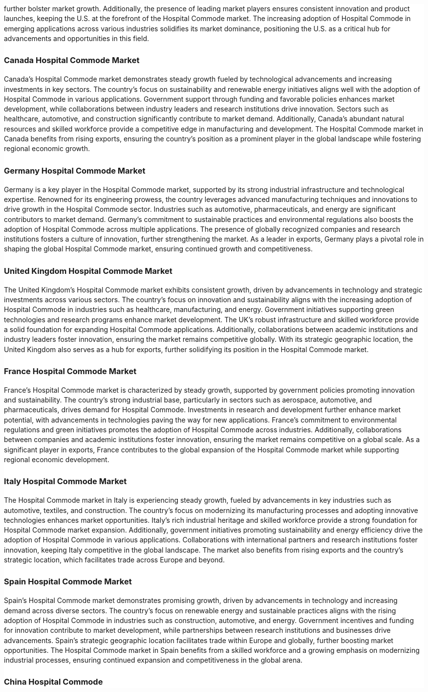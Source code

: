 further bolster market growth. Additionally, the presence of leading market players ensures consistent innovation and product launches, keeping the U.S. at the forefront of the Hospital Commode market. The increasing adoption of Hospital Commode in emerging applications across various industries solidifies its market dominance, positioning the U.S. as a critical hub for advancements and opportunities in this field.</p><h3>Canada Hospital Commode Market</h3><p>Canada&rsquo;s Hospital Commode market demonstrates steady growth fueled by technological advancements and increasing investments in key sectors. The country&rsquo;s focus on sustainability and renewable energy initiatives aligns well with the adoption of Hospital Commode in various applications. Government support through funding and favorable policies enhances market development, while collaborations between industry leaders and research institutions drive innovation. Sectors such as healthcare, automotive, and construction significantly contribute to market demand. Additionally, Canada&rsquo;s abundant natural resources and skilled workforce provide a competitive edge in manufacturing and development. The Hospital Commode market in Canada benefits from rising exports, ensuring the country&rsquo;s position as a prominent player in the global landscape while fostering regional economic growth.</p><h3>Germany Hospital Commode Market</h3><p>Germany is a key player in the Hospital Commode market, supported by its strong industrial infrastructure and technological expertise. Renowned for its engineering prowess, the country leverages advanced manufacturing techniques and innovations to drive growth in the Hospital Commode sector. Industries such as automotive, pharmaceuticals, and energy are significant contributors to market demand. Germany&rsquo;s commitment to sustainable practices and environmental regulations also boosts the adoption of Hospital Commode across multiple applications. The presence of globally recognized companies and research institutions fosters a culture of innovation, further strengthening the market. As a leader in exports, Germany plays a pivotal role in shaping the global Hospital Commode market, ensuring continued growth and competitiveness.</p><h3>United Kingdom Hospital Commode Market</h3><p>The United Kingdom&rsquo;s Hospital Commode market exhibits consistent growth, driven by advancements in technology and strategic investments across various sectors. The country&rsquo;s focus on innovation and sustainability aligns with the increasing adoption of Hospital Commode in industries such as healthcare, manufacturing, and energy. Government initiatives supporting green technologies and research programs enhance market development. The UK&rsquo;s robust infrastructure and skilled workforce provide a solid foundation for expanding Hospital Commode applications. Additionally, collaborations between academic institutions and industry leaders foster innovation, ensuring the market remains competitive globally. With its strategic geographic location, the United Kingdom also serves as a hub for exports, further solidifying its position in the Hospital Commode market.</p><h3>France Hospital Commode Market</h3><p>France&rsquo;s Hospital Commode market is characterized by steady growth, supported by government policies promoting innovation and sustainability. The country&rsquo;s strong industrial base, particularly in sectors such as aerospace, automotive, and pharmaceuticals, drives demand for Hospital Commode. Investments in research and development further enhance market potential, with advancements in technologies paving the way for new applications. France&rsquo;s commitment to environmental regulations and green initiatives promotes the adoption of Hospital Commode across industries. Additionally, collaborations between companies and academic institutions foster innovation, ensuring the market remains competitive on a global scale. As a significant player in exports, France contributes to the global expansion of the Hospital Commode market while supporting regional economic development.</p><h3>Italy Hospital Commode Market</h3><p>The Hospital Commode market in Italy is experiencing steady growth, fueled by advancements in key industries such as automotive, textiles, and construction. The country&rsquo;s focus on modernizing its manufacturing processes and adopting innovative technologies enhances market opportunities. Italy&rsquo;s rich industrial heritage and skilled workforce provide a strong foundation for Hospital Commode market expansion. Additionally, government initiatives promoting sustainability and energy efficiency drive the adoption of Hospital Commode in various applications. Collaborations with international partners and research institutions foster innovation, keeping Italy competitive in the global landscape. The market also benefits from rising exports and the country&rsquo;s strategic location, which facilitates trade across Europe and beyond.</p><h3>Spain Hospital Commode Market</h3><p>Spain&rsquo;s Hospital Commode market demonstrates promising growth, driven by advancements in technology and increasing demand across diverse sectors. The country&rsquo;s focus on renewable energy and sustainable practices aligns with the rising adoption of Hospital Commode in industries such as construction, automotive, and energy. Government incentives and funding for innovation contribute to market development, while partnerships between research institutions and businesses drive advancements. Spain&rsquo;s strategic geographic location facilitates trade within Europe and globally, further boosting market opportunities. The Hospital Commode market in Spain benefits from a skilled workforce and a growing emphasis on modernizing industrial processes, ensuring continued expansion and competitiveness in the global arena.</p><h3>China Hospital Commode